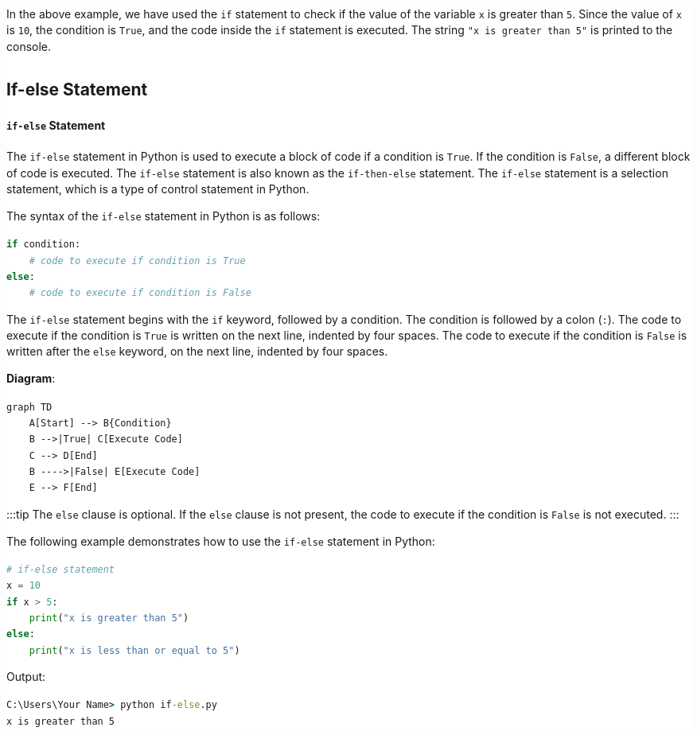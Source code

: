 In the above example, we have used the `if` statement to check if the value of the variable `x` is greater than `5`. Since the value of `x` is `10`, the condition is `True`, and the code inside the `if` statement is executed. The string `"x is greater than 5"` is printed to the console.

## If-else Statement
#### `if-else` Statement
The `if-else` statement in Python is used to execute a block of code if a condition is `True`. If the condition is `False`, a different block of code is executed. The `if-else` statement is also known as the `if-then-else` statement. The `if-else` statement is a selection statement, which is a type of control statement in Python.

The syntax of the `if-else` statement in Python is as follows:

```python title="Syntax" showLineNumbers{1} {1-4}
if condition:
    # code to execute if condition is True
else:
    # code to execute if condition is False
```

The `if-else` statement begins with the `if` keyword, followed by a condition. The condition is followed by a colon (`:`). The code to execute if the condition is `True` is written on the next line, indented by four spaces. The code to execute if the condition is `False` is written after the `else` keyword, on the next line, indented by four spaces.

**Diagram**:
```mermaid title="if-else statement" desc="Diagram of the if-else statement in Python"
graph TD
    A[Start] --> B{Condition}
    B -->|True| C[Execute Code]
    C --> D[End]
    B ---->|False| E[Execute Code]
    E --> F[End]
```


:::tip
The `else` clause is optional. If the `else` clause is not present, the code to execute if the condition is `False` is not executed.
:::

The following example demonstrates how to use the `if-else` statement in Python:

```python title="if-else.py" showLineNumbers{1} {3-6}
# if-else statement
x = 10
if x > 5:
    print("x is greater than 5")
else:
    print("x is less than or equal to 5")
```

Output:

```cmd title="command" showLineNumbers{1} {2}
C:\Users\Your Name> python if-else.py
x is greater than 5
```
